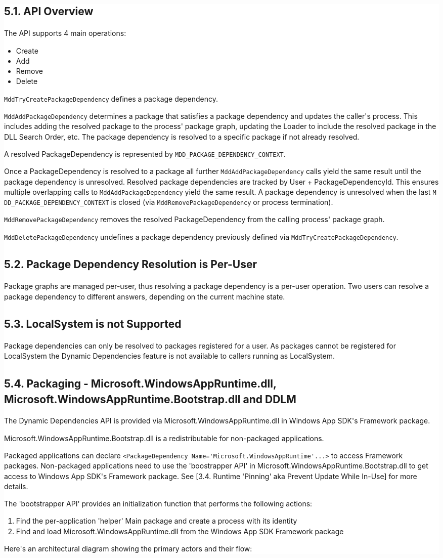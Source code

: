 ## 5.1. API Overview

The API supports 4 main operations:

- Create
- Add
- Remove
- Delete

```MddTryCreatePackageDependency``` defines a package dependency.

```MddAddPackageDependency``` determines a package that satisfies a package dependency and updates
the caller's process. This includes adding the resolved package to the process' package graph,
updating the Loader to include the resolved package in the DLL Search Order, etc. The package
dependency is resolved to a specific package if not already resolved.

A resolved PackageDependency is represented by ```MDD_PACKAGE_DEPENDENCY_CONTEXT```.

Once a PackageDependency is resolved to a package all further ```MddAddPackageDependency``` calls
yield the same result until the package dependency is unresolved. Resolved package dependencies are
tracked by User + PackageDependencyId. This ensures multiple overlapping calls to
```MddAddPackageDependency``` yield the same result. A package dependency is unresolved when the
last ```MDD_PACKAGE_DEPENDENCY_CONTEXT``` is closed (via ```MddRemovePackageDependency``` or process
termination).

```MddRemovePackageDependency``` removes the resolved PackageDependency
from the calling process' package graph.

```MddDeletePackageDependency``` undefines a package dependency
previously defined via ```MddTryCreatePackageDependency```.

## 5.2. Package Dependency Resolution is Per-User

Package graphs are managed per-user, thus resolving a package dependency is a per-user operation.
Two users can resolve a package dependency to different answers, depending on the current machine state.

## 5.3. LocalSystem is not Supported

Package dependencies can only be resolved to packages registered for a user. As packages cannot be
registered for LocalSystem the Dynamic Dependencies feature is not available to callers running as LocalSystem.

## 5.4. Packaging - Microsoft.WindowsAppRuntime.dll, Microsoft.WindowsAppRuntime.Bootstrap.dll and DDLM

The Dynamic Dependencies API is provided via Microsoft.WindowsAppRuntime.dll in Windows App SDK's Framework package.

Microsoft.WindowsAppRuntime.Bootstrap.dll is a redistributable for non-packaged applications.

Packaged applications can declare `<PackageDependency Name='Microsoft.WindowsAppRuntime'...>` to access Framework packages.
Non-packaged applications need to use the 'boostrapper API' in Microsoft.WindowsAppRuntime.Bootstrap.dll to get access to
Windows App SDK's Framework package. See [3.4. Runtime 'Pinning' aka Prevent Update While In-Use] for more details.

The 'bootstrapper API' provides an initialization function that performs the following actions:

1. Find the per-application 'helper' Main package and create a process with its identity
2. Find and load Microsoft.WindowsAppRuntime.dll from the Windows App SDK Framework package

Here's an architectural diagram showing the primary actors and their flow:
```